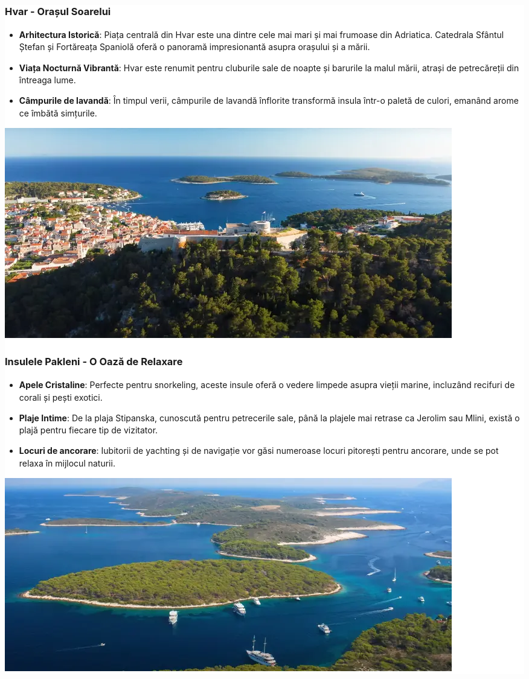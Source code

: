 ### Hvar - Orașul Soarelui

- **Arhitectura Istorică**: Piața centrală din Hvar este una dintre cele mai mari și mai frumoase din Adriatica. Catedrala Sfântul Ștefan și Fortăreața Spaniolă oferă o panoramă impresionantă asupra orașului și a mării.

- **Viața Nocturnă Vibrantă**: Hvar este renumit pentru cluburile sale de noapte și barurile la malul mării, atrași de petrecăreții din întreaga lume.

- **Câmpurile de lavandă**: În timpul verii, câmpurile de lavandă înflorite transformă insula într-o paletă de culori, emanând arome ce îmbătă simțurile.

<img src="/assets/images/travel/croatia/hvar-cetate.webp" width="740" height="348" loading="lazy" alt="{{ page.keyword }} hvar cetate">

### Insulele Pakleni - O Oază de Relaxare

- **Apele Cristaline**: Perfecte pentru snorkeling, aceste insule oferă o vedere limpede asupra vieții marine, incluzând recifuri de corali și pești exotici.

- **Plaje Intime**: De la plaja Stipanska, cunoscută pentru petrecerile sale, până la plajele mai retrase ca Jerolim sau Mlini, există o plajă pentru fiecare tip de vizitator.

- **Locuri de ancorare**: Iubitorii de yachting și de navigație vor găsi numeroase locuri pitorești pentru ancorare, unde se pot relaxa în mijlocul naturii.

<img src="/assets/images/travel/croatia/pakleni-insule.webp" width="740" height="320" loading="lazy" alt="{{ page.keyword }} pakleni insule">
